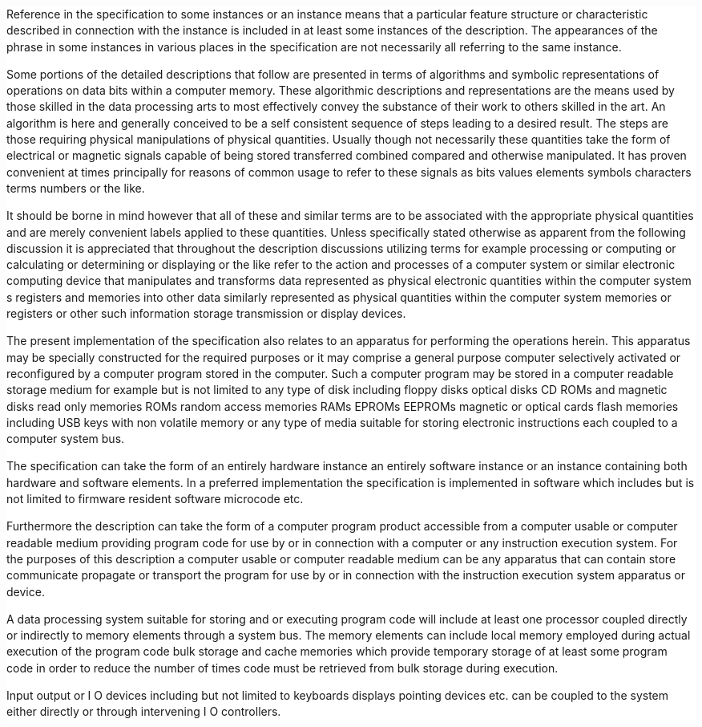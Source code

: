 Reference in the specification to some instances or an instance means that a particular feature structure or characteristic described in connection with the instance is included in at least some instances of the description. The appearances of the phrase in some instances in various places in the specification are not necessarily all referring to the same instance.

Some portions of the detailed descriptions that follow are presented in terms of algorithms and symbolic representations of operations on data bits within a computer memory. These algorithmic descriptions and representations are the means used by those skilled in the data processing arts to most effectively convey the substance of their work to others skilled in the art. An algorithm is here and generally conceived to be a self consistent sequence of steps leading to a desired result. The steps are those requiring physical manipulations of physical quantities. Usually though not necessarily these quantities take the form of electrical or magnetic signals capable of being stored transferred combined compared and otherwise manipulated. It has proven convenient at times principally for reasons of common usage to refer to these signals as bits values elements symbols characters terms numbers or the like.

It should be borne in mind however that all of these and similar terms are to be associated with the appropriate physical quantities and are merely convenient labels applied to these quantities. Unless specifically stated otherwise as apparent from the following discussion it is appreciated that throughout the description discussions utilizing terms for example processing or computing or calculating or determining or displaying or the like refer to the action and processes of a computer system or similar electronic computing device that manipulates and transforms data represented as physical electronic quantities within the computer system s registers and memories into other data similarly represented as physical quantities within the computer system memories or registers or other such information storage transmission or display devices.

The present implementation of the specification also relates to an apparatus for performing the operations herein. This apparatus may be specially constructed for the required purposes or it may comprise a general purpose computer selectively activated or reconfigured by a computer program stored in the computer. Such a computer program may be stored in a computer readable storage medium for example but is not limited to any type of disk including floppy disks optical disks CD ROMs and magnetic disks read only memories ROMs random access memories RAMs EPROMs EEPROMs magnetic or optical cards flash memories including USB keys with non volatile memory or any type of media suitable for storing electronic instructions each coupled to a computer system bus.

The specification can take the form of an entirely hardware instance an entirely software instance or an instance containing both hardware and software elements. In a preferred implementation the specification is implemented in software which includes but is not limited to firmware resident software microcode etc.

Furthermore the description can take the form of a computer program product accessible from a computer usable or computer readable medium providing program code for use by or in connection with a computer or any instruction execution system. For the purposes of this description a computer usable or computer readable medium can be any apparatus that can contain store communicate propagate or transport the program for use by or in connection with the instruction execution system apparatus or device.

A data processing system suitable for storing and or executing program code will include at least one processor coupled directly or indirectly to memory elements through a system bus. The memory elements can include local memory employed during actual execution of the program code bulk storage and cache memories which provide temporary storage of at least some program code in order to reduce the number of times code must be retrieved from bulk storage during execution.

Input output or I O devices including but not limited to keyboards displays pointing devices etc. can be coupled to the system either directly or through intervening I O controllers.
